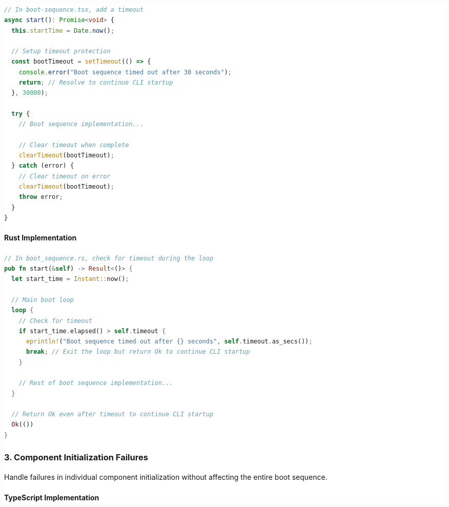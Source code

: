 ```typescript
// In boot-sequence.tsx, add a timeout
async start(): Promise<void> {
  this.startTime = Date.now();
  
  // Setup timeout protection
  const bootTimeout = setTimeout(() => {
    console.error("Boot sequence timed out after 30 seconds");
    return; // Resolve to continue CLI startup
  }, 30000);
  
  try {
    // Boot sequence implementation...
    
    // Clear timeout when complete
    clearTimeout(bootTimeout);
  } catch (error) {
    // Clear timeout on error
    clearTimeout(bootTimeout);
    throw error;
  }
}
```

#### Rust Implementation

```rust
// In boot_sequence.rs, check for timeout during the loop
pub fn start(&self) -> Result<()> {
  let start_time = Instant::now();
  
  // Main boot loop
  loop {
    // Check for timeout
    if start_time.elapsed() > self.timeout {
      eprintln!("Boot sequence timed out after {} seconds", self.timeout.as_secs());
      break; // Exit the loop but return Ok to continue CLI startup
    }
    
    // Rest of boot sequence implementation...
  }
  
  // Return Ok even after timeout to continue CLI startup
  Ok(())
}
```

### 3. Component Initialization Failures

Handle failures in individual component initialization without affecting the entire boot sequence.

#### TypeScript Implementation
